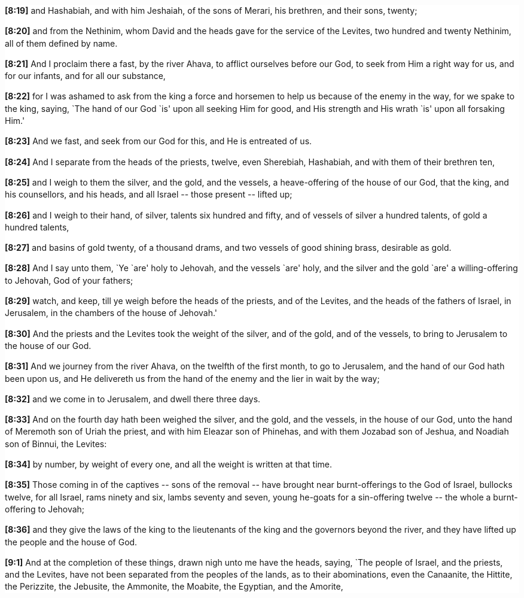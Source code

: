 **[8:19]** and Hashabiah, and with him Jeshaiah, of the sons of Merari, his brethren, and their sons, twenty;

**[8:20]** and from the Nethinim, whom David and the heads gave for the service of the Levites, two hundred and twenty Nethinim, all of them defined by name.

**[8:21]** And I proclaim there a fast, by the river Ahava, to afflict ourselves before our God, to seek from Him a right way for us, and for our infants, and for all our substance,

**[8:22]** for I was ashamed to ask from the king a force and horsemen to help us because of the enemy in the way, for we spake to the king, saying, \`The hand of our God \`is' upon all seeking Him for good, and His strength and His wrath \`is' upon all forsaking Him.'

**[8:23]** And we fast, and seek from our God for this, and He is entreated of us.

**[8:24]** And I separate from the heads of the priests, twelve, even Sherebiah, Hashabiah, and with them of their brethren ten,

**[8:25]** and I weigh to them the silver, and the gold, and the vessels, a heave-offering of the house of our God, that the king, and his counsellors, and his heads, and all Israel -- those present -- lifted up;

**[8:26]** and I weigh to their hand, of silver, talents six hundred and fifty, and of vessels of silver a hundred talents, of gold a hundred talents,

**[8:27]** and basins of gold twenty, of a thousand drams, and two vessels of good shining brass, desirable as gold.

**[8:28]** And I say unto them, \`Ye \`are' holy to Jehovah, and the vessels \`are' holy, and the silver and the gold \`are' a willing-offering to Jehovah, God of your fathers;

**[8:29]** watch, and keep, till ye weigh before the heads of the priests, and of the Levites, and the heads of the fathers of Israel, in Jerusalem, in the chambers of the house of Jehovah.'

**[8:30]** And the priests and the Levites took the weight of the silver, and of the gold, and of the vessels, to bring to Jerusalem to the house of our God.

**[8:31]** And we journey from the river Ahava, on the twelfth of the first month, to go to Jerusalem, and the hand of our God hath been upon us, and He delivereth us from the hand of the enemy and the lier in wait by the way;

**[8:32]** and we come in to Jerusalem, and dwell there three days.

**[8:33]** And on the fourth day hath been weighed the silver, and the gold, and the vessels, in the house of our God, unto the hand of Meremoth son of Uriah the priest, and with him Eleazar son of Phinehas, and with them Jozabad son of Jeshua, and Noadiah son of Binnui, the Levites:

**[8:34]** by number, by weight of every one, and all the weight is written at that time.

**[8:35]** Those coming in of the captives -- sons of the removal -- have brought near burnt-offerings to the God of Israel, bullocks twelve, for all Israel, rams ninety and six, lambs seventy and seven, young he-goats for a sin-offering twelve -- the whole a burnt-offering to Jehovah;

**[8:36]** and they give the laws of the king to the lieutenants of the king and the governors beyond the river, and they have lifted up the people and the house of God.

**[9:1]** And at the completion of these things, drawn nigh unto me have the heads, saying, \`The people of Israel, and the priests, and the Levites, have not been separated from the peoples of the lands, as to their abominations, even the Canaanite, the Hittite, the Perizzite, the Jebusite, the Ammonite, the Moabite, the Egyptian, and the Amorite,
